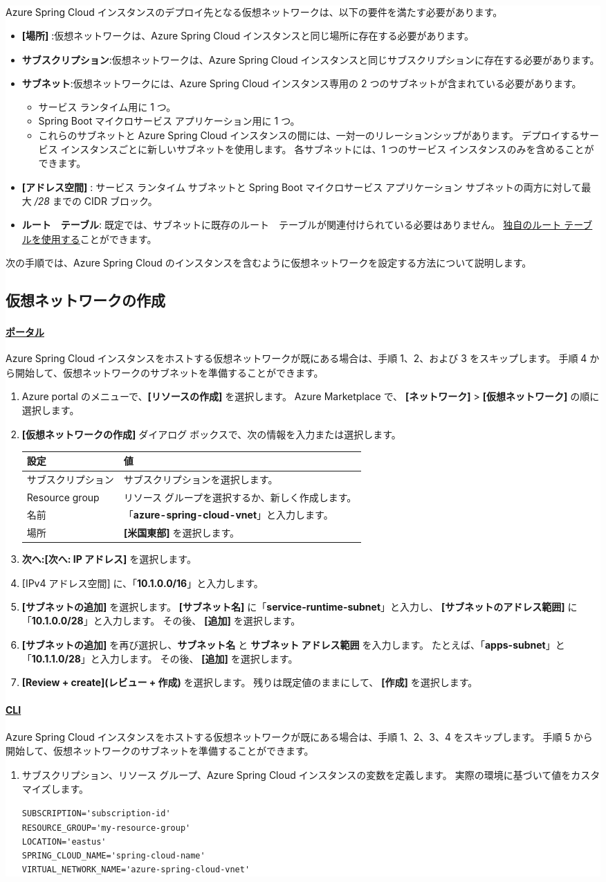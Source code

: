 Azure Spring Cloud インスタンスのデプロイ先となる仮想ネットワークは、以下の要件を満たす必要があります。

* **[場所]** :仮想ネットワークは、Azure Spring Cloud インスタンスと同じ場所に存在する必要があります。
* **サブスクリプション**:仮想ネットワークは、Azure Spring Cloud インスタンスと同じサブスクリプションに存在する必要があります。
* **サブネット**:仮想ネットワークには、Azure Spring Cloud インスタンス専用の 2 つのサブネットが含まれている必要があります。

    * サービス ランタイム用に 1 つ。
    * Spring Boot マイクロサービス アプリケーション用に 1 つ。
    * これらのサブネットと Azure Spring Cloud インスタンスの間には、一対一のリレーションシップがあります。 デプロイするサービス インスタンスごとに新しいサブネットを使用します。 各サブネットには、1 つのサービス インスタンスのみを含めることができます。
* **[アドレス空間]** : サービス ランタイム サブネットと Spring Boot マイクロサービス アプリケーション サブネットの両方に対して最大 */28* までの CIDR ブロック。
* **ルート　テーブル**: 既定では、サブネットに既存のルート　テーブルが関連付けられている必要はありません。 [独自のルート テーブルを使用する](#bring-your-own-route-table)ことができます。

次の手順では、Azure Spring Cloud のインスタンスを含むように仮想ネットワークを設定する方法について説明します。

## <a name="create-a-virtual-network"></a>仮想ネットワークの作成

#### <a name="portal"></a>[ポータル](#tab/azure-portal)
Azure Spring Cloud インスタンスをホストする仮想ネットワークが既にある場合は、手順 1、2、および 3 をスキップします。 手順 4 から開始して、仮想ネットワークのサブネットを準備することができます。

1. Azure portal のメニューで、**[リソースの作成]** を選択します。 Azure Marketplace で、 **[ネットワーク]**  >  **[仮想ネットワーク]** の順に選択します。

1. **[仮想ネットワークの作成]** ダイアログ ボックスで、次の情報を入力または選択します。

    |設定          |値                                             |
    |-----------------|--------------------------------------------------|
    |サブスクリプション     |サブスクリプションを選択します。                         |
    |Resource group   |リソース グループを選択するか、新しく作成します。  |
    |名前             |「**azure-spring-cloud-vnet**」と入力します。                 |
    |場所         |**[米国東部]** を選択します。                               |

1. **次へ:[次へ: IP アドレス]** を選択します。

1. [IPv4 アドレス空間] に、「**10.1.0.0/16**」と入力します。

1. **[サブネットの追加]** を選択します。 **[サブネット名]** に「**service-runtime-subnet**」と入力し、 **[サブネットのアドレス範囲]** に「**10.1.0.0/28**」と入力します。 その後、 **[追加]** を選択します。

1. **[サブネットの追加]** を再び選択し、**サブネット名** と **サブネット アドレス範囲** を入力します。 たとえば、「**apps-subnet**」と「**10.1.1.0/28**」と入力します。 その後、 **[追加]** を選択します。

1. **[Review + create]\(レビュー + 作成\)** を選択します。 残りは既定値のままにして、 **[作成]** を選択します。

#### <a name="cli"></a>[CLI](#tab/azure-CLI)
Azure Spring Cloud インスタンスをホストする仮想ネットワークが既にある場合は、手順 1、2、3、4 をスキップします。 手順 5 から開始して、仮想ネットワークのサブネットを準備することができます。

1. サブスクリプション、リソース グループ、Azure Spring Cloud インスタンスの変数を定義します。 実際の環境に基づいて値をカスタマイズします。

   ```azurecli
   SUBSCRIPTION='subscription-id'
   RESOURCE_GROUP='my-resource-group'
   LOCATION='eastus'
   SPRING_CLOUD_NAME='spring-cloud-name'
   VIRTUAL_NETWORK_NAME='azure-spring-cloud-vnet'
   ```
